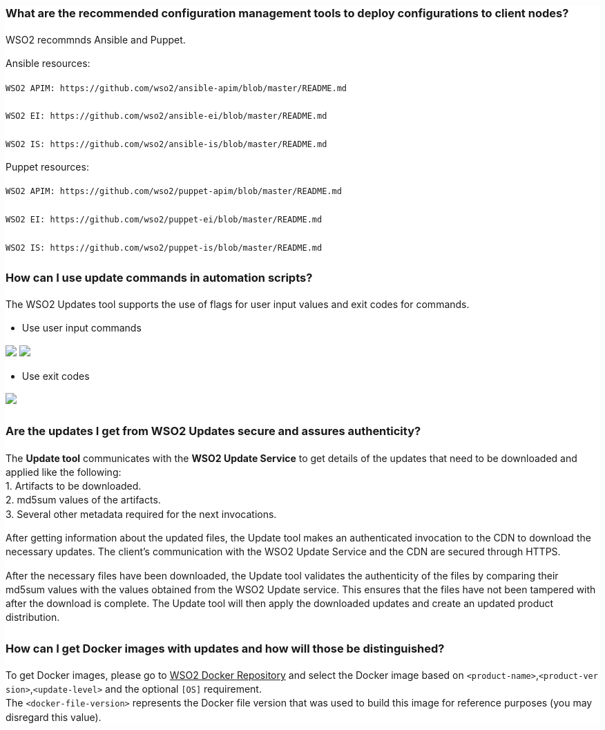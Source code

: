 ### What are the recommended configuration management tools to deploy configurations to client nodes?

WSO2 recommnds Ansible and Puppet.

Ansible resources: 

    WSO2 APIM: https://github.com/wso2/ansible-apim/blob/master/README.md

    WSO2 EI: https://github.com/wso2/ansible-ei/blob/master/README.md

    WSO2 IS: https://github.com/wso2/ansible-is/blob/master/README.md

Puppet resources:

    WSO2 APIM: https://github.com/wso2/puppet-apim/blob/master/README.md

    WSO2 EI: https://github.com/wso2/puppet-ei/blob/master/README.md

    WSO2 IS: https://github.com/wso2/puppet-is/blob/master/README.md      

### How can I use update commands in automation scripts?

The WSO2 Updates tool supports the use of flags for user input values and exit codes for commands. 
    
   * Use user input commands 
   
  <img src="../../assets/img/updates/full-flag.png" width="700">
   
  <img src="../../assets/img/updates/abri-flag.png" width="700">
   
   * Use exit codes
   
   <img src="../../assets/img/updates/exit-code.png" width="700">

### Are the updates I get from WSO2 Updates secure and assures authenticity?
The <strong>Update tool</strong> communicates with the <strong>WSO2 Update Service</strong> to get details of the updates that need to be downloaded and applied like the following:<br>
        1. Artifacts to be downloaded. <br>
        2. md5sum values of the artifacts.<br>
        3. Several other metadata required for the next invocations.
    
After getting information about the updated files, the Update tool makes an authenticated invocation to the CDN to download the necessary updates. 
The client’s communication with the WSO2 Update Service and the CDN are secured through HTTPS.
    
After the necessary files have been downloaded, the Update tool validates the authenticity of the files by comparing their md5sum values with the values obtained from the WSO2 Update service. This ensures that the files have not been tampered with after the download is complete. 
The Update tool will then apply the downloaded updates and create an updated product distribution.

### How can I get Docker images with updates and how will those be distinguished?
To get Docker images, please go to [WSO2 Docker Repository](https://docker.wso2.com/index.php) and select the Docker image based on `<product-name>`,`<product-version>`,`<update-level>` and the optional `[OS]` requirement.<br>
The `<docker-file-version>` represents the Docker file version that was used to build this image for reference purposes (you may disregard this value).

